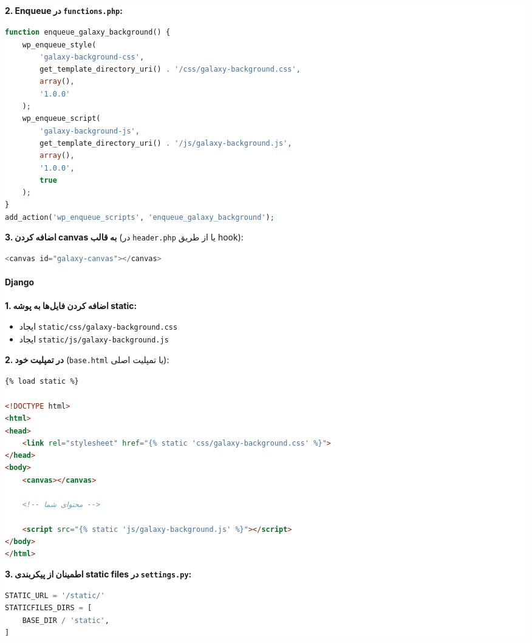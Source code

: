 **2. Enqueue در `functions.php`:**

```php
function enqueue_galaxy_background() {
    wp_enqueue_style(
        'galaxy-background-css',
        get_template_directory_uri() . '/css/galaxy-background.css',
        array(),
        '1.0.0'
    );
    wp_enqueue_script(
        'galaxy-background-js',
        get_template_directory_uri() . '/js/galaxy-background.js',
        array(),
        '1.0.0',
        true
    );
}
add_action('wp_enqueue_scripts', 'enqueue_galaxy_background');
```

**3. اضافه کردن canvas به قالب** (در `header.php` یا از طریق hook):

```php
<canvas id="galaxy-canvas"></canvas>
```

#### Django

**1. اضافه کردن فایل‌ها به پوشه static:**
- ایجاد `static/css/galaxy-background.css`
- ایجاد `static/js/galaxy-background.js`

**2. در تمپلیت خود** (`base.html` یا تمپلیت اصلی):

```html
{% load static %}

<!DOCTYPE html>
<html>
<head>
    <link rel="stylesheet" href="{% static 'css/galaxy-background.css' %}">
</head>
<body>
    <canvas></canvas>
    
    <!-- محتوای شما -->
    
    <script src="{% static 'js/galaxy-background.js' %}"></script>
</body>
</html>
```

**3. اطمینان از پیکربندی static files در `settings.py`:**

```python
STATIC_URL = '/static/'
STATICFILES_DIRS = [
    BASE_DIR / 'static',
]
```
